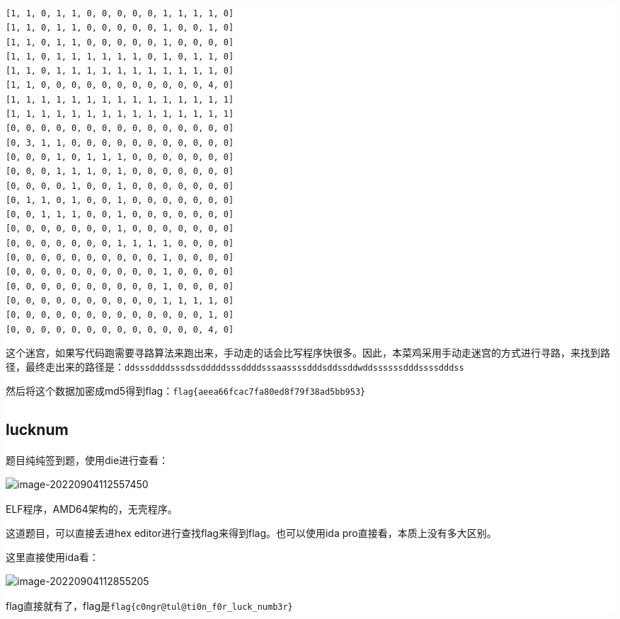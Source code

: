```text
[1, 1, 0, 1, 1, 0, 0, 0, 0, 0, 1, 1, 1, 1, 0]
[1, 1, 0, 1, 1, 0, 0, 0, 0, 0, 1, 0, 0, 1, 0]
[1, 1, 0, 1, 1, 0, 0, 0, 0, 0, 1, 0, 0, 0, 0]
[1, 1, 0, 1, 1, 1, 1, 1, 1, 0, 1, 0, 1, 1, 0]
[1, 1, 0, 1, 1, 1, 1, 1, 1, 1, 1, 1, 1, 1, 0]
[1, 1, 0, 0, 0, 0, 0, 0, 0, 0, 0, 0, 0, 4, 0]
[1, 1, 1, 1, 1, 1, 1, 1, 1, 1, 1, 1, 1, 1, 1]
[1, 1, 1, 1, 1, 1, 1, 1, 1, 1, 1, 1, 1, 1, 1]
[0, 0, 0, 0, 0, 0, 0, 0, 0, 0, 0, 0, 0, 0, 0]
[0, 3, 1, 1, 0, 0, 0, 0, 0, 0, 0, 0, 0, 0, 0]
[0, 0, 0, 1, 0, 1, 1, 1, 0, 0, 0, 0, 0, 0, 0]
[0, 0, 0, 1, 1, 1, 0, 1, 0, 0, 0, 0, 0, 0, 0]
[0, 0, 0, 0, 1, 0, 0, 1, 0, 0, 0, 0, 0, 0, 0]
[0, 1, 1, 0, 1, 0, 0, 1, 0, 0, 0, 0, 0, 0, 0]
[0, 0, 1, 1, 1, 0, 0, 1, 0, 0, 0, 0, 0, 0, 0]
[0, 0, 0, 0, 0, 0, 0, 1, 0, 0, 0, 0, 0, 0, 0]
[0, 0, 0, 0, 0, 0, 0, 1, 1, 1, 1, 0, 0, 0, 0]
[0, 0, 0, 0, 0, 0, 0, 0, 0, 0, 1, 0, 0, 0, 0]
[0, 0, 0, 0, 0, 0, 0, 0, 0, 0, 1, 0, 0, 0, 0]
[0, 0, 0, 0, 0, 0, 0, 0, 0, 0, 1, 0, 0, 0, 0]
[0, 0, 0, 0, 0, 0, 0, 0, 0, 0, 1, 1, 1, 1, 0]
[0, 0, 0, 0, 0, 0, 0, 0, 0, 0, 0, 0, 0, 1, 0]
[0, 0, 0, 0, 0, 0, 0, 0, 0, 0, 0, 0, 0, 4, 0]
```

这个迷宫，如果写代码跑需要寻路算法来跑出来，手动走的话会比写程序快很多。因此，本菜鸡采用手动走迷宫的方式进行寻路，来找到路径，最终走出来的路径是：`ddsssddddsssdssdddddsssddddsssaassssdddsddssddwddssssssdddssssdddss`

然后将这个数据加密成md5得到flag：`flag{aeea66fcac7fa80ed8f79f38ad5bb953}`



## lucknum

题目纯纯签到题，使用die进行查看：

![image-20220904112557450](/images/XCTF-REVERSE_Daliy_002/image-20220904112557450.png)

ELF程序，AMD64架构的，无壳程序。

这道题目，可以直接丢进hex editor进行查找flag来得到flag。也可以使用ida pro直接看，本质上没有多大区别。

这里直接使用ida看：

![image-20220904112855205](/images/XCTF-REVERSE_Daliy_002/image-20220904112855205.png)

flag直接就有了，flag是`flag{c0ngr@tul@ti0n_f0r_luck_numb3r}`
